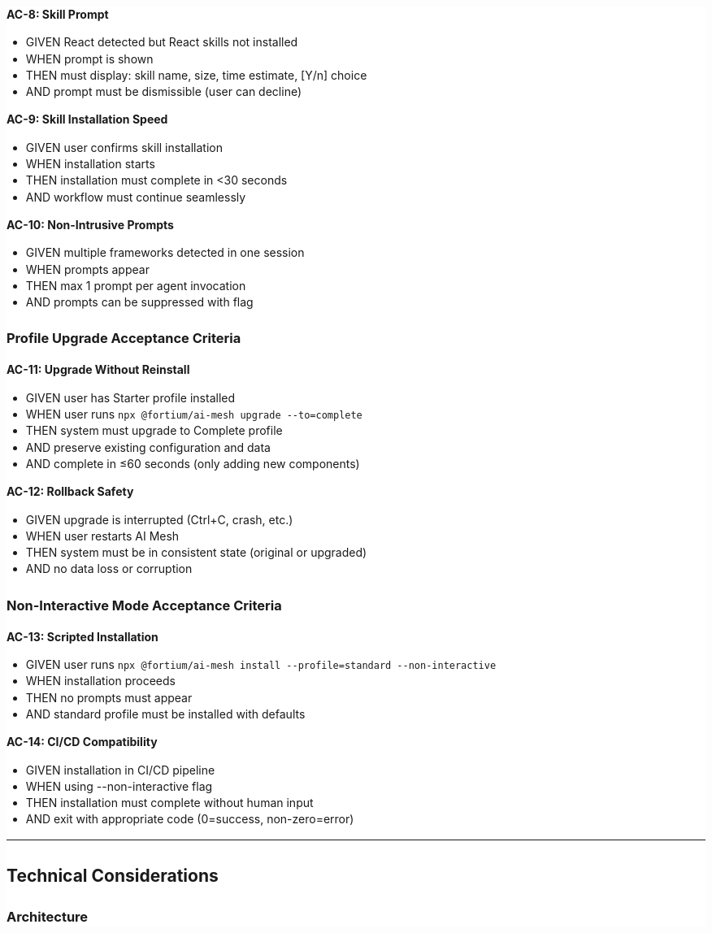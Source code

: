 **AC-8: Skill Prompt**
- GIVEN React detected but React skills not installed
- WHEN prompt is shown
- THEN must display: skill name, size, time estimate, [Y/n] choice
- AND prompt must be dismissible (user can decline)

**AC-9: Skill Installation Speed**
- GIVEN user confirms skill installation
- WHEN installation starts
- THEN installation must complete in <30 seconds
- AND workflow must continue seamlessly

**AC-10: Non-Intrusive Prompts**
- GIVEN multiple frameworks detected in one session
- WHEN prompts appear
- THEN max 1 prompt per agent invocation
- AND prompts can be suppressed with flag

### Profile Upgrade Acceptance Criteria

**AC-11: Upgrade Without Reinstall**
- GIVEN user has Starter profile installed
- WHEN user runs `npx @fortium/ai-mesh upgrade --to=complete`
- THEN system must upgrade to Complete profile
- AND preserve existing configuration and data
- AND complete in ≤60 seconds (only adding new components)

**AC-12: Rollback Safety**
- GIVEN upgrade is interrupted (Ctrl+C, crash, etc.)
- WHEN user restarts AI Mesh
- THEN system must be in consistent state (original or upgraded)
- AND no data loss or corruption

### Non-Interactive Mode Acceptance Criteria

**AC-13: Scripted Installation**
- GIVEN user runs `npx @fortium/ai-mesh install --profile=standard --non-interactive`
- WHEN installation proceeds
- THEN no prompts must appear
- AND standard profile must be installed with defaults

**AC-14: CI/CD Compatibility**
- GIVEN installation in CI/CD pipeline
- WHEN using --non-interactive flag
- THEN installation must complete without human input
- AND exit with appropriate code (0=success, non-zero=error)

---

## Technical Considerations

### Architecture
